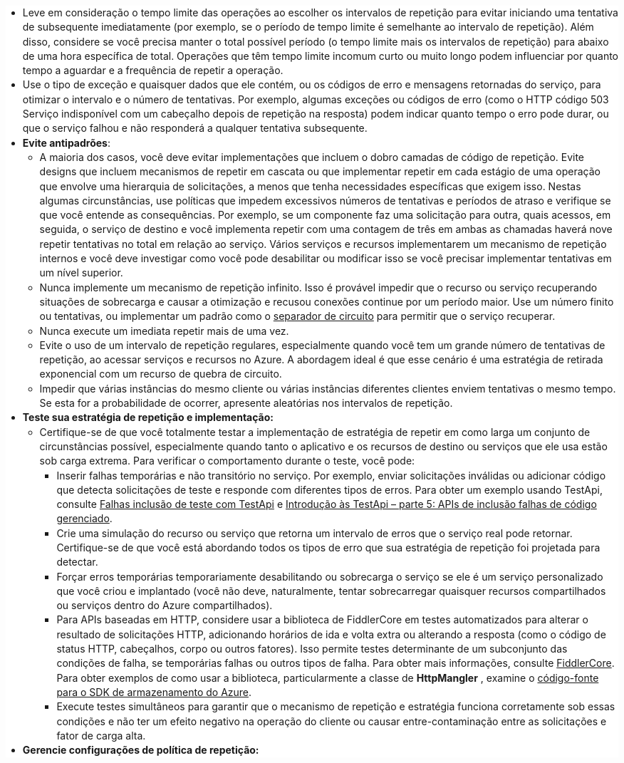   * Leve em consideração o tempo limite das operações ao escolher os intervalos de repetição para evitar iniciando uma tentativa de subsequente imediatamente (por exemplo, se o período de tempo limite é semelhante ao intervalo de repetição). Além disso, considere se você precisa manter o total possível período (o tempo limite mais os intervalos de repetição) para abaixo de uma hora específica de total. Operações que têm tempo limite incomum curto ou muito longo podem influenciar por quanto tempo a aguardar e a frequência de repetir a operação.
  * Use o tipo de exceção e quaisquer dados que ele contém, ou os códigos de erro e mensagens retornadas do serviço, para otimizar o intervalo e o número de tentativas. Por exemplo, algumas exceções ou códigos de erro (como o HTTP código 503 Serviço indisponível com um cabeçalho depois de repetição na resposta) podem indicar quanto tempo o erro pode durar, ou que o serviço falhou e não responderá a qualquer tentativa subsequente.
* **Evite antipadrões**:
  * A maioria dos casos, você deve evitar implementações que incluem o dobro camadas de código de repetição. Evite designs que incluem mecanismos de repetir em cascata ou que implementar repetir em cada estágio de uma operação que envolve uma hierarquia de solicitações, a menos que tenha necessidades específicas que exigem isso. Nestas algumas circunstâncias, use políticas que impedem excessivos números de tentativas e períodos de atraso e verifique se que você entende as consequências. Por exemplo, se um componente faz uma solicitação para outra, quais acessos, em seguida, o serviço de destino e você implementa repetir com uma contagem de três em ambas as chamadas haverá nove repetir tentativas no total em relação ao serviço. Vários serviços e recursos implementarem um mecanismo de repetição internos e você deve investigar como você pode desabilitar ou modificar isso se você precisar implementar tentativas em um nível superior.
  *  Nunca implemente um mecanismo de repetição infinito. Isso é provável impedir que o recurso ou serviço recuperando situações de sobrecarga e causar a otimização e recusou conexões continue por um período maior. Use um número finito ou tentativas, ou implementar um padrão como o [separador de circuito](http://msdn.microsoft.com/library/dn589784.aspx) para permitir que o serviço recuperar.
  * Nunca execute um imediata repetir mais de uma vez.
  * Evite o uso de um intervalo de repetição regulares, especialmente quando você tem um grande número de tentativas de repetição, ao acessar serviços e recursos no Azure. A abordagem ideal é que esse cenário é uma estratégia de retirada exponencial com um recurso de quebra de circuito.
  * Impedir que várias instâncias do mesmo cliente ou várias instâncias diferentes clientes enviem tentativas o mesmo tempo. Se esta for a probabilidade de ocorrer, apresente aleatórias nos intervalos de repetição.
* **Teste sua estratégia de repetição e implementação:**
  * Certifique-se de que você totalmente testar a implementação de estratégia de repetir em como larga um conjunto de circunstâncias possível, especialmente quando tanto o aplicativo e os recursos de destino ou serviços que ele usa estão sob carga extrema. Para verificar o comportamento durante o teste, você pode:
      * Inserir falhas temporárias e não transitório no serviço. Por exemplo, enviar solicitações inválidas ou adicionar código que detecta solicitações de teste e responde com diferentes tipos de erros. Para obter um exemplo usando TestApi, consulte [Falhas inclusão de teste com TestApi](http://msdn.microsoft.com/magazine/ff898404.aspx) e [Introdução às TestApi – parte 5: APIs de inclusão falhas de código gerenciado](http://blogs.msdn.com/b/ivo_manolov/archive/2009/11/25/9928447.aspx).
      * Crie uma simulação do recurso ou serviço que retorna um intervalo de erros que o serviço real pode retornar. Certifique-se de que você está abordando todos os tipos de erro que sua estratégia de repetição foi projetada para detectar.
      * Forçar erros temporárias temporariamente desabilitando ou sobrecarga o serviço se ele é um serviço personalizado que você criou e implantado (você não deve, naturalmente, tentar sobrecarregar quaisquer recursos compartilhados ou serviços dentro do Azure compartilhados).
      * Para APIs baseadas em HTTP, considere usar a biblioteca de FiddlerCore em testes automatizados para alterar o resultado de solicitações HTTP, adicionando horários de ida e volta extra ou alterando a resposta (como o código de status HTTP, cabeçalhos, corpo ou outros fatores). Isso permite testes determinante de um subconjunto das condições de falha, se temporárias falhas ou outros tipos de falha. Para obter mais informações, consulte [FiddlerCore](http://www.telerik.com/fiddler/fiddlercore). Para obter exemplos de como usar a biblioteca, particularmente a classe de **HttpMangler** , examine o [código-fonte para o SDK de armazenamento do Azure](https://github.com/Azure/azure-storage-net/tree/master/Test).
      * Execute testes simultâneos para garantir que o mecanismo de repetição e estratégia funciona corretamente sob essas condições e não ter um efeito negativo na operação do cliente ou causar entre-contaminação entre as solicitações e fator de carga alta.
* **Gerencie configurações de política de repetição:**